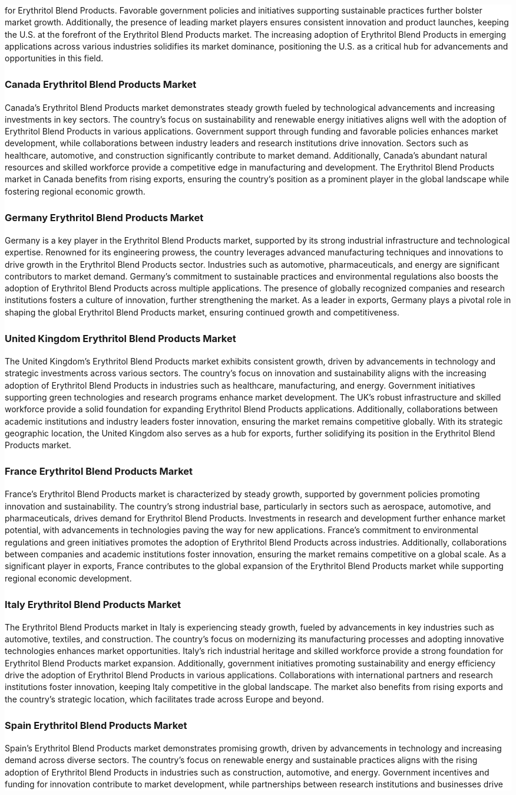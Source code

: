 for Erythritol Blend Products. Favorable government policies and initiatives supporting sustainable practices further bolster market growth. Additionally, the presence of leading market players ensures consistent innovation and product launches, keeping the U.S. at the forefront of the Erythritol Blend Products market. The increasing adoption of Erythritol Blend Products in emerging applications across various industries solidifies its market dominance, positioning the U.S. as a critical hub for advancements and opportunities in this field.</p><h3>Canada Erythritol Blend Products Market</h3><p>Canada&rsquo;s Erythritol Blend Products market demonstrates steady growth fueled by technological advancements and increasing investments in key sectors. The country&rsquo;s focus on sustainability and renewable energy initiatives aligns well with the adoption of Erythritol Blend Products in various applications. Government support through funding and favorable policies enhances market development, while collaborations between industry leaders and research institutions drive innovation. Sectors such as healthcare, automotive, and construction significantly contribute to market demand. Additionally, Canada&rsquo;s abundant natural resources and skilled workforce provide a competitive edge in manufacturing and development. The Erythritol Blend Products market in Canada benefits from rising exports, ensuring the country&rsquo;s position as a prominent player in the global landscape while fostering regional economic growth.</p><h3>Germany Erythritol Blend Products Market</h3><p>Germany is a key player in the Erythritol Blend Products market, supported by its strong industrial infrastructure and technological expertise. Renowned for its engineering prowess, the country leverages advanced manufacturing techniques and innovations to drive growth in the Erythritol Blend Products sector. Industries such as automotive, pharmaceuticals, and energy are significant contributors to market demand. Germany&rsquo;s commitment to sustainable practices and environmental regulations also boosts the adoption of Erythritol Blend Products across multiple applications. The presence of globally recognized companies and research institutions fosters a culture of innovation, further strengthening the market. As a leader in exports, Germany plays a pivotal role in shaping the global Erythritol Blend Products market, ensuring continued growth and competitiveness.</p><h3>United Kingdom Erythritol Blend Products Market</h3><p>The United Kingdom&rsquo;s Erythritol Blend Products market exhibits consistent growth, driven by advancements in technology and strategic investments across various sectors. The country&rsquo;s focus on innovation and sustainability aligns with the increasing adoption of Erythritol Blend Products in industries such as healthcare, manufacturing, and energy. Government initiatives supporting green technologies and research programs enhance market development. The UK&rsquo;s robust infrastructure and skilled workforce provide a solid foundation for expanding Erythritol Blend Products applications. Additionally, collaborations between academic institutions and industry leaders foster innovation, ensuring the market remains competitive globally. With its strategic geographic location, the United Kingdom also serves as a hub for exports, further solidifying its position in the Erythritol Blend Products market.</p><h3>France Erythritol Blend Products Market</h3><p>France&rsquo;s Erythritol Blend Products market is characterized by steady growth, supported by government policies promoting innovation and sustainability. The country&rsquo;s strong industrial base, particularly in sectors such as aerospace, automotive, and pharmaceuticals, drives demand for Erythritol Blend Products. Investments in research and development further enhance market potential, with advancements in technologies paving the way for new applications. France&rsquo;s commitment to environmental regulations and green initiatives promotes the adoption of Erythritol Blend Products across industries. Additionally, collaborations between companies and academic institutions foster innovation, ensuring the market remains competitive on a global scale. As a significant player in exports, France contributes to the global expansion of the Erythritol Blend Products market while supporting regional economic development.</p><h3>Italy Erythritol Blend Products Market</h3><p>The Erythritol Blend Products market in Italy is experiencing steady growth, fueled by advancements in key industries such as automotive, textiles, and construction. The country&rsquo;s focus on modernizing its manufacturing processes and adopting innovative technologies enhances market opportunities. Italy&rsquo;s rich industrial heritage and skilled workforce provide a strong foundation for Erythritol Blend Products market expansion. Additionally, government initiatives promoting sustainability and energy efficiency drive the adoption of Erythritol Blend Products in various applications. Collaborations with international partners and research institutions foster innovation, keeping Italy competitive in the global landscape. The market also benefits from rising exports and the country&rsquo;s strategic location, which facilitates trade across Europe and beyond.</p><h3>Spain Erythritol Blend Products Market</h3><p>Spain&rsquo;s Erythritol Blend Products market demonstrates promising growth, driven by advancements in technology and increasing demand across diverse sectors. The country&rsquo;s focus on renewable energy and sustainable practices aligns with the rising adoption of Erythritol Blend Products in industries such as construction, automotive, and energy. Government incentives and funding for innovation contribute to market development, while partnerships between research institutions and businesses drive